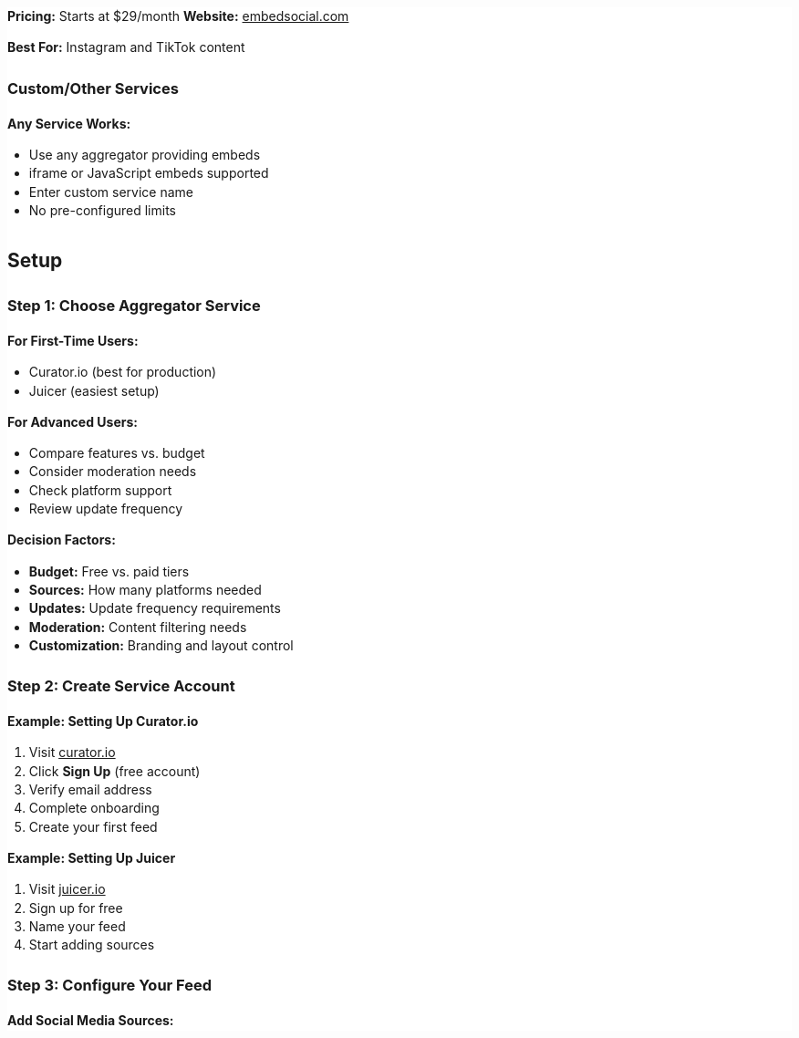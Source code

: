 **Pricing:** Starts at $29/month
**Website:** [embedsocial.com](https://embedsocial.com)

**Best For:** Instagram and TikTok content

### Custom/Other Services

**Any Service Works:**
- Use any aggregator providing embeds
- iframe or JavaScript embeds supported
- Enter custom service name
- No pre-configured limits

## Setup

### Step 1: Choose Aggregator Service

**For First-Time Users:**
- Curator.io (best for production)
- Juicer (easiest setup)

**For Advanced Users:**
- Compare features vs. budget
- Consider moderation needs
- Check platform support
- Review update frequency

**Decision Factors:**
- **Budget:** Free vs. paid tiers
- **Sources:** How many platforms needed
- **Updates:** Update frequency requirements
- **Moderation:** Content filtering needs
- **Customization:** Branding and layout control

### Step 2: Create Service Account

**Example: Setting Up Curator.io**

1. Visit [curator.io](https://curator.io)
2. Click **Sign Up** (free account)
3. Verify email address
4. Complete onboarding
5. Create your first feed

**Example: Setting Up Juicer**

1. Visit [juicer.io](https://www.juicer.io)
2. Sign up for free
3. Name your feed
4. Start adding sources

### Step 3: Configure Your Feed

**Add Social Media Sources:**
